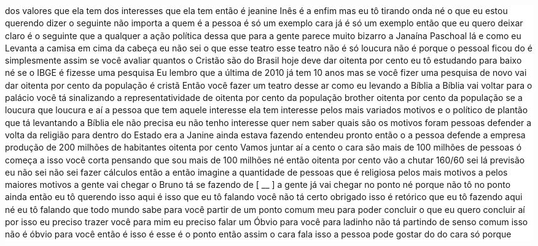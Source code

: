 dos valores que ela tem dos interesses
que ela tem então é jeanine Inês é a
enfim mas eu tô tirando onda né o que eu
estou querendo dizer o seguinte não
importa a quem é a pessoa
é só um exemplo cara já é só um exemplo
então que eu quero deixar claro é o
seguinte que a qualquer
a ação política dessa que para a gente
parece muito bizarro a Janaína Paschoal
lá e como eu Levanta a camisa em cima da
cabeça eu não sei o que esse teatro esse
teatro não é só loucura não é porque o
pessoal ficou do é simplesmente assim se
você avaliar quantos
o Cristão são do Brasil hoje deve dar
oitenta por cento eu tô estudando para
baixo né se o IBGE é fizesse uma
pesquisa Eu lembro que a última de 2010
já tem 10 anos mas se você fizer uma
pesquisa de novo vai dar oitenta por
cento da população é cristã Então você
fazer um teatro desse ar como eu levando
a Bíblia a Bíblia vai voltar para o
palácio você tá sinalizando a
representatividade de oitenta por cento
da população brother oitenta por cento
da população se a loucura que loucura e
aí a pessoa que tem aquele interesse ela
tem interesse pelos mais variados
motivos e o político de plantão que tá
levantando a Bíblia ele não precisa eu
não tenho interesse quer nem saber quais
são os motivos foram pessoas defender a
volta da religião para dentro do Estado
era a Janine ainda estava fazendo
entendeu pronto então o a pessoa defende
a empresa produção de 200 milhões de
habitantes oitenta por cento Vamos
juntar aí a cento
o cara são mais de 100 milhões de
pessoas ó começa a isso você corta
pensando que sou mais de 100 milhões né
então oitenta por cento vão a chutar
160/60 sei lá previsão eu não sei não
sei fazer cálculos então a então imagine
a quantidade de pessoas que é religiosa
pelos mais motivos a pelos maiores
motivos a gente vai chegar o Bruno tá se
fazendo de [ __ ] a gente já vai
chegar no ponto né porque não tô no
ponto ainda então eu tô querendo isso
aqui é isso que eu tô falando você não
tá certo obrigado isso é retórico que eu
tô fazendo aqui né eu tô falando que
todo mundo sabe para você partir de um
ponto comum meu para poder concluir o
que eu quero concluir aí por isso eu
preciso trazer você para mim eu preciso
falar um Óbvio para você para ladinho
não tá partindo de senso comum isso não
é óbvio para você então é isso é esse é
o ponto então assim o cara fala isso a
pessoa pode gostar do do cara só porque